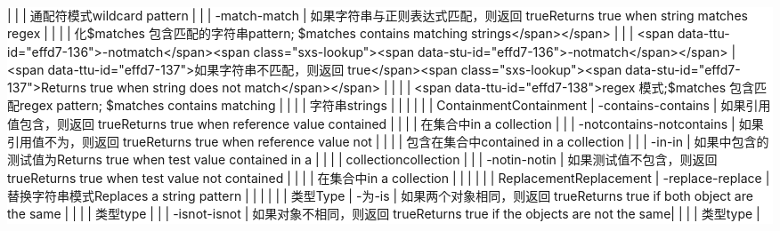 |             |              | <span data-ttu-id="effd7-132">通配符模式</span><span class="sxs-lookup"><span data-stu-id="effd7-132">wildcard pattern</span></span>                            |
|             | <span data-ttu-id="effd7-133">-match</span><span class="sxs-lookup"><span data-stu-id="effd7-133">-match</span></span>       | <span data-ttu-id="effd7-134">如果字符串与正则表达式匹配，则返回 true</span><span class="sxs-lookup"><span data-stu-id="effd7-134">Returns true when string matches regex</span></span>      |
|             |              | <span data-ttu-id="effd7-135">化$matches 包含匹配的字符串</span><span class="sxs-lookup"><span data-stu-id="effd7-135">pattern; $matches contains matching strings</span></span> |
|             | <span data-ttu-id="effd7-136">-notmatch</span><span class="sxs-lookup"><span data-stu-id="effd7-136">-notmatch</span></span>    | <span data-ttu-id="effd7-137">如果字符串不匹配，则返回 true</span><span class="sxs-lookup"><span data-stu-id="effd7-137">Returns true when string does not match</span></span>     |
|             |              | <span data-ttu-id="effd7-138">regex 模式;$matches 包含匹配</span><span class="sxs-lookup"><span data-stu-id="effd7-138">regex pattern; $matches contains matching</span></span>   |
|             |              | <span data-ttu-id="effd7-139">字符串</span><span class="sxs-lookup"><span data-stu-id="effd7-139">strings</span></span>                                     |
|             |              |                                             |
| <span data-ttu-id="effd7-140">Containment</span><span class="sxs-lookup"><span data-stu-id="effd7-140">Containment</span></span> | <span data-ttu-id="effd7-141">-contains</span><span class="sxs-lookup"><span data-stu-id="effd7-141">-contains</span></span>    | <span data-ttu-id="effd7-142">如果引用值包含，则返回 true</span><span class="sxs-lookup"><span data-stu-id="effd7-142">Returns true when reference value contained</span></span> |
|             |              | <span data-ttu-id="effd7-143">在集合中</span><span class="sxs-lookup"><span data-stu-id="effd7-143">in a collection</span></span>                             |
|             | <span data-ttu-id="effd7-144">-notcontains</span><span class="sxs-lookup"><span data-stu-id="effd7-144">-notcontains</span></span> | <span data-ttu-id="effd7-145">如果引用值不为，则返回 true</span><span class="sxs-lookup"><span data-stu-id="effd7-145">Returns true when reference value not</span></span>       |
|             |              | <span data-ttu-id="effd7-146">包含在集合中</span><span class="sxs-lookup"><span data-stu-id="effd7-146">contained in a collection</span></span>                   |
|             | <span data-ttu-id="effd7-147">-in</span><span class="sxs-lookup"><span data-stu-id="effd7-147">-in</span></span>          | <span data-ttu-id="effd7-148">如果中包含的测试值为</span><span class="sxs-lookup"><span data-stu-id="effd7-148">Returns true when test value contained in a</span></span> |
|             |              | <span data-ttu-id="effd7-149">collection</span><span class="sxs-lookup"><span data-stu-id="effd7-149">collection</span></span>                                  |
|             | <span data-ttu-id="effd7-150">-notin</span><span class="sxs-lookup"><span data-stu-id="effd7-150">-notin</span></span>       | <span data-ttu-id="effd7-151">如果测试值不包含，则返回 true</span><span class="sxs-lookup"><span data-stu-id="effd7-151">Returns true when test value not contained</span></span>  |
|             |              | <span data-ttu-id="effd7-152">在集合中</span><span class="sxs-lookup"><span data-stu-id="effd7-152">in a collection</span></span>                             |
|             |              |                                             |
| <span data-ttu-id="effd7-153">Replacement</span><span class="sxs-lookup"><span data-stu-id="effd7-153">Replacement</span></span> | <span data-ttu-id="effd7-154">-replace</span><span class="sxs-lookup"><span data-stu-id="effd7-154">-replace</span></span>     | <span data-ttu-id="effd7-155">替换字符串模式</span><span class="sxs-lookup"><span data-stu-id="effd7-155">Replaces a string pattern</span></span>                   |
|             |              |                                             |
| <span data-ttu-id="effd7-156">类型</span><span class="sxs-lookup"><span data-stu-id="effd7-156">Type</span></span>        | <span data-ttu-id="effd7-157">-为</span><span class="sxs-lookup"><span data-stu-id="effd7-157">-is</span></span>          | <span data-ttu-id="effd7-158">如果两个对象相同，则返回 true</span><span class="sxs-lookup"><span data-stu-id="effd7-158">Returns true if both object are the same</span></span>    |
|             |              | <span data-ttu-id="effd7-159">类型</span><span class="sxs-lookup"><span data-stu-id="effd7-159">type</span></span>                                        |
|             | <span data-ttu-id="effd7-160">-isnot</span><span class="sxs-lookup"><span data-stu-id="effd7-160">-isnot</span></span>       | <span data-ttu-id="effd7-161">如果对象不相同，则返回 true</span><span class="sxs-lookup"><span data-stu-id="effd7-161">Returns true if the objects are not the same</span></span>|
|             |              | <span data-ttu-id="effd7-162">类型</span><span class="sxs-lookup"><span data-stu-id="effd7-162">type</span></span>                                        |
